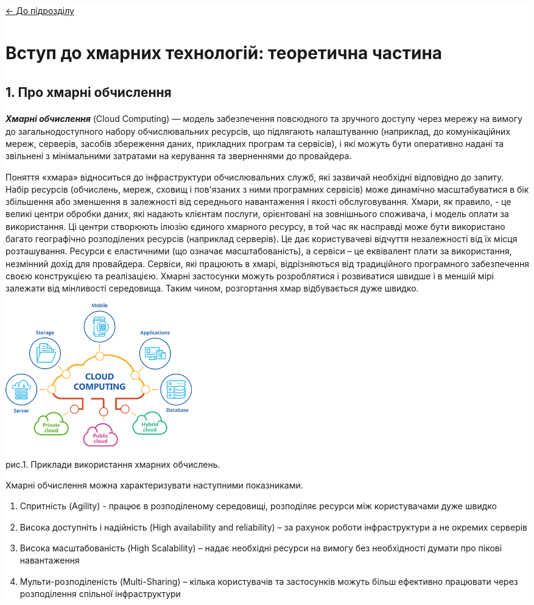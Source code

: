 [<- До підрозділу](README.md)

# Вступ до хмарних технологій: теоретична частина

## 1. Про хмарні обчислення

***Хмарні обчислення*** (Cloud Computing) — модель забезпечення повсюдного та зручного доступу через мережу на вимогу до загальнодоступного набору обчислювальних ресурсів, що підлягають налаштуванню (наприклад, до комунікаційних мереж, серверів, засобів збереження даних, прикладних програм та сервісів), і які можуть бути оперативно надані та звільнені з мінімальними затратами на керування та зверненнями до провайдера.

Поняття «хмара» відноситься до інфраструктури обчислювальних служб, які зазвичай необхідні відповідно до запиту. Набір ресурсів (обчислень, мереж, сховищ і пов'язаних з ними програмних сервісів) може динамічно масштабуватися в бік збільшення або зменшення в залежності від середнього навантаження і якості обслуговування. Хмари, як правило, - це великі центри обробки даних, які надають клієнтам послуги, орієнтовані на зовнішнього споживача, і модель оплати за використання. Ці центри створюють ілюзію єдиного хмарного ресурсу, в той час як насправді може бути використано багато географічно розподілених ресурсів (наприклад серверів). Це дає користувачеві відчуття незалежності від їх місця розташування. Ресурси є еластичними (що означає масштабованість), а сервіси – це еквівалент плати за використання, незмінний дохід для провайдера. Сервіси, які працюють в хмарі, відрізняються від традиційного програмного забезпечення своєю конструкцією та реалізацією. Хмарні застосунки можуть розроблятися і розвиватися швидше і в меншій мірі залежати від мінливості середовища. Таким чином, розгортання хмар відбувається дуже швидко.

![](media/cloud.png)

рис.1. Приклади використання хмарних обчислень.

Хмарні обчислення можна характеризувати наступними показниками.

1. Спритність (Agility) -  працює в розподіленому середовищі, розподіляє ресурси між користувачами дуже швидко 

2. Висока доступніть і надійність (High availability and reliability) – за рахунок роботи інфраструктури а не окремих серверів

3. Висока масштабованість (High Scalability) – надає необхідні ресурси на вимогу без необхідності думати про пікові навантаження

4. Мульти-розподіленість (Multi-Sharing) – кілька користувачів та застосунків можуть більш ефективно працювати через розподілення спільної інфраструктури 
